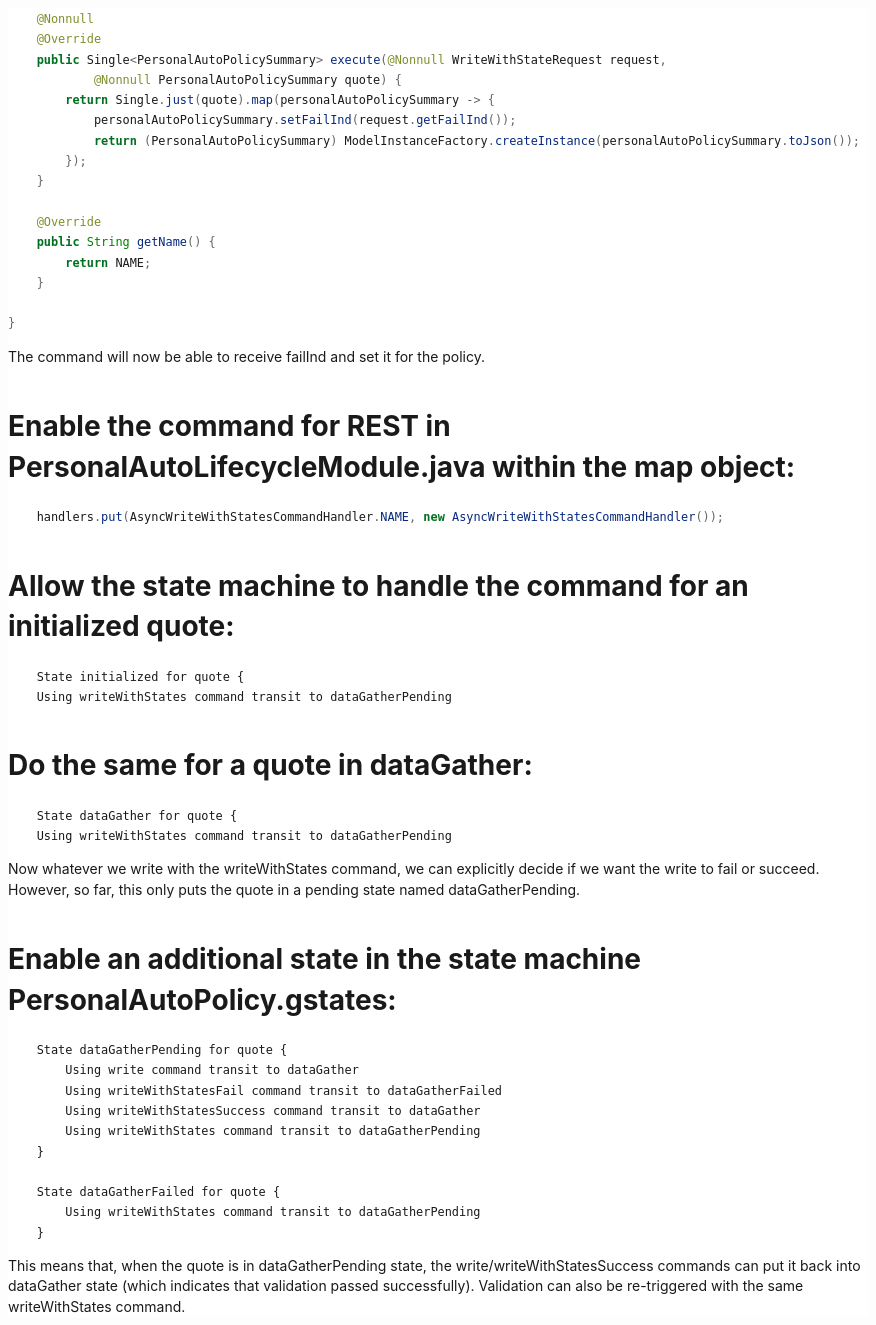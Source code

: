 ```java
	@Nonnull
	@Override
	public Single<PersonalAutoPolicySummary> execute(@Nonnull WriteWithStateRequest request,
			@Nonnull PersonalAutoPolicySummary quote) {
		return Single.just(quote).map(personalAutoPolicySummary -> {
			personalAutoPolicySummary.setFailInd(request.getFailInd());
			return (PersonalAutoPolicySummary) ModelInstanceFactory.createInstance(personalAutoPolicySummary.toJson());
		});
	}

	@Override
	public String getName() {
		return NAME;
	}

}
```
The command will now be able to receive failInd and set it for the policy.

# Enable the command for REST in PersonalAutoLifecycleModule.java within the map object:
```java
    handlers.put(AsyncWriteWithStatesCommandHandler.NAME, new AsyncWriteWithStatesCommandHandler());
```
# Allow the state machine to handle the command for an initialized quote:
```
    State initialized for quote {
    Using writeWithStates command transit to dataGatherPending
```
# Do the same for a quote in dataGather:
```
    State dataGather for quote {
    Using writeWithStates command transit to dataGatherPending
```
Now whatever we write with the writeWithStates command, we can explicitly decide if we want the write to fail or succeed. However, so far, this only puts the quote in a pending state named dataGatherPending.

# Enable an additional state in the state machine PersonalAutoPolicy.gstates:
```
    State dataGatherPending for quote {
        Using write command transit to dataGather
        Using writeWithStatesFail command transit to dataGatherFailed
        Using writeWithStatesSuccess command transit to dataGather
        Using writeWithStates command transit to dataGatherPending
    }
	
    State dataGatherFailed for quote {
        Using writeWithStates command transit to dataGatherPending
    }
```
This means that, when the quote is in dataGatherPending state, the write/writeWithStatesSuccess commands can put it back into dataGather state (which indicates that validation passed successfully). Validation can also be re-triggered with the same writeWithStates command.